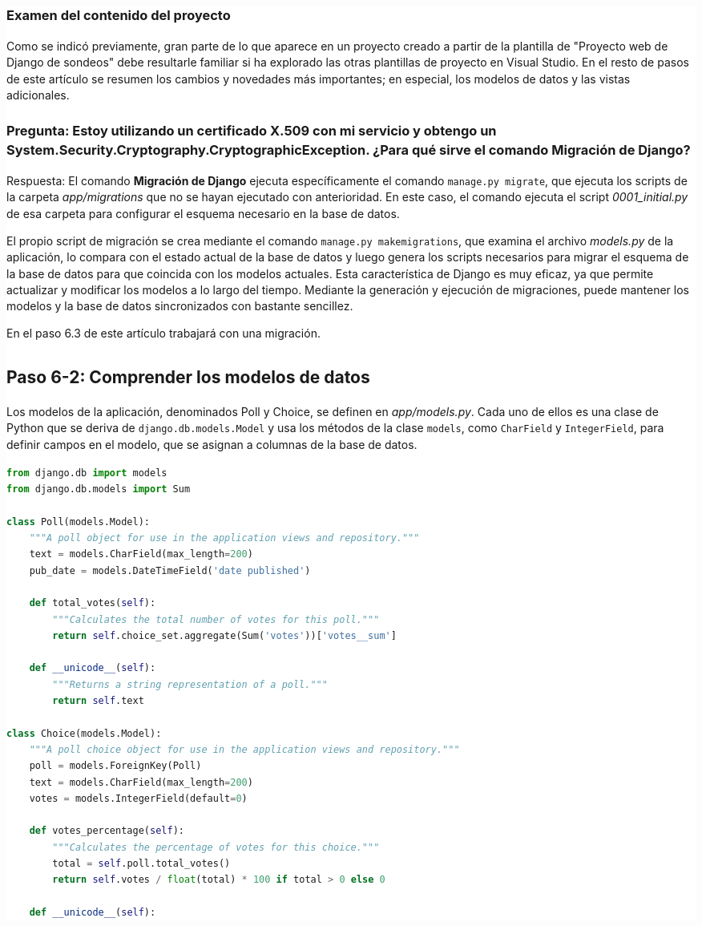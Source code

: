 ### <a name="examine-the-project-contents"></a>Examen del contenido del proyecto

Como se indicó previamente, gran parte de lo que aparece en un proyecto creado a partir de la plantilla de "Proyecto web de Django de sondeos" debe resultarle familiar si ha explorado las otras plantillas de proyecto en Visual Studio. En el resto de pasos de este artículo se resumen los cambios y novedades más importantes; en especial, los modelos de datos y las vistas adicionales.

### <a name="question-what-does-the-django-migrate-command-do"></a>Pregunta: Estoy utilizando un certificado X.509 con mi servicio y obtengo un System.Security.Cryptography.CryptographicException. ¿Para qué sirve el comando Migración de Django?

Respuesta: El comando **Migración de Django** ejecuta específicamente el comando `manage.py migrate`, que ejecuta los scripts de la carpeta *app/migrations* que no se hayan ejecutado con anterioridad. En este caso, el comando ejecuta el script *0001_initial.py* de esa carpeta para configurar el esquema necesario en la base de datos.

El propio script de migración se crea mediante el comando `manage.py makemigrations`, que examina el archivo *models.py* de la aplicación, lo compara con el estado actual de la base de datos y luego genera los scripts necesarios para migrar el esquema de la base de datos para que coincida con los modelos actuales. Esta característica de Django es muy eficaz, ya que permite actualizar y modificar los modelos a lo largo del tiempo. Mediante la generación y ejecución de migraciones, puede mantener los modelos y la base de datos sincronizados con bastante sencillez.

En el paso 6.3 de este artículo trabajará con una migración.

## <a name="step-6-2-understand-data-models"></a>Paso 6-2: Comprender los modelos de datos

Los modelos de la aplicación, denominados Poll y Choice, se definen en *app/models.py*. Cada uno de ellos es una clase de Python que se deriva de `django.db.models.Model` y usa los métodos de la clase `models`, como `CharField` y `IntegerField`, para definir campos en el modelo, que se asignan a columnas de la base de datos.

```python
from django.db import models
from django.db.models import Sum

class Poll(models.Model):
    """A poll object for use in the application views and repository."""
    text = models.CharField(max_length=200)
    pub_date = models.DateTimeField('date published')

    def total_votes(self):
        """Calculates the total number of votes for this poll."""
        return self.choice_set.aggregate(Sum('votes'))['votes__sum']

    def __unicode__(self):
        """Returns a string representation of a poll."""
        return self.text

class Choice(models.Model):
    """A poll choice object for use in the application views and repository."""
    poll = models.ForeignKey(Poll)
    text = models.CharField(max_length=200)
    votes = models.IntegerField(default=0)

    def votes_percentage(self):
        """Calculates the percentage of votes for this choice."""
        total = self.poll.total_votes()
        return self.votes / float(total) * 100 if total > 0 else 0

    def __unicode__(self):
```